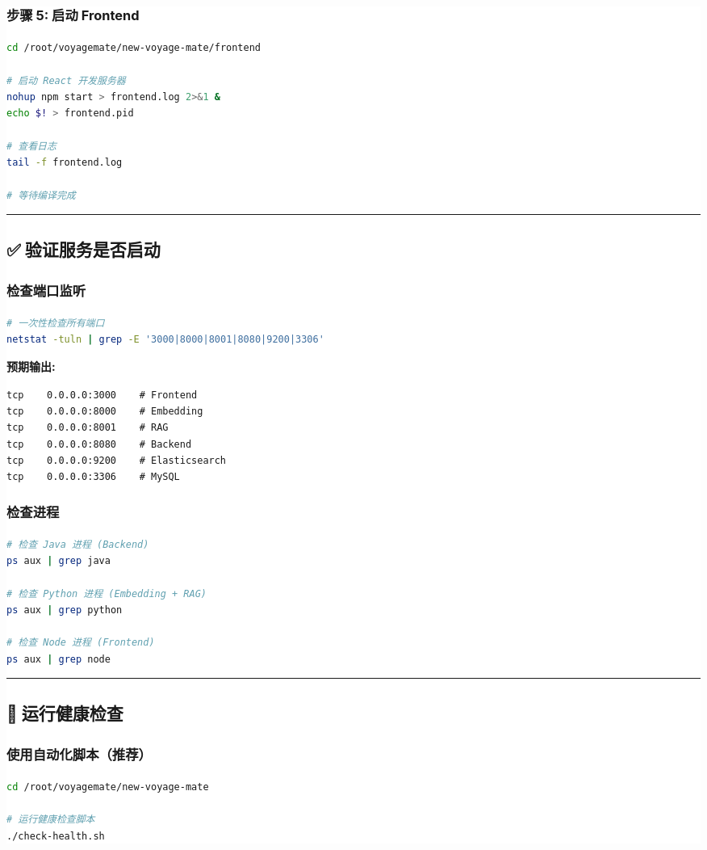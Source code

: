 ### 步骤 5: 启动 Frontend
```bash
cd /root/voyagemate/new-voyage-mate/frontend

# 启动 React 开发服务器
nohup npm start > frontend.log 2>&1 &
echo $! > frontend.pid

# 查看日志
tail -f frontend.log

# 等待编译完成
```

---

## ✅ 验证服务是否启动

### 检查端口监听
```bash
# 一次性检查所有端口
netstat -tuln | grep -E '3000|8000|8001|8080|9200|3306'
```

**预期输出:**
```
tcp    0.0.0.0:3000    # Frontend
tcp    0.0.0.0:8000    # Embedding
tcp    0.0.0.0:8001    # RAG
tcp    0.0.0.0:8080    # Backend
tcp    0.0.0.0:9200    # Elasticsearch
tcp    0.0.0.0:3306    # MySQL
```

### 检查进程
```bash
# 检查 Java 进程 (Backend)
ps aux | grep java

# 检查 Python 进程 (Embedding + RAG)
ps aux | grep python

# 检查 Node 进程 (Frontend)
ps aux | grep node
```

---

## 🏥 运行健康检查

### 使用自动化脚本（推荐）
```bash
cd /root/voyagemate/new-voyage-mate

# 运行健康检查脚本
./check-health.sh
```
